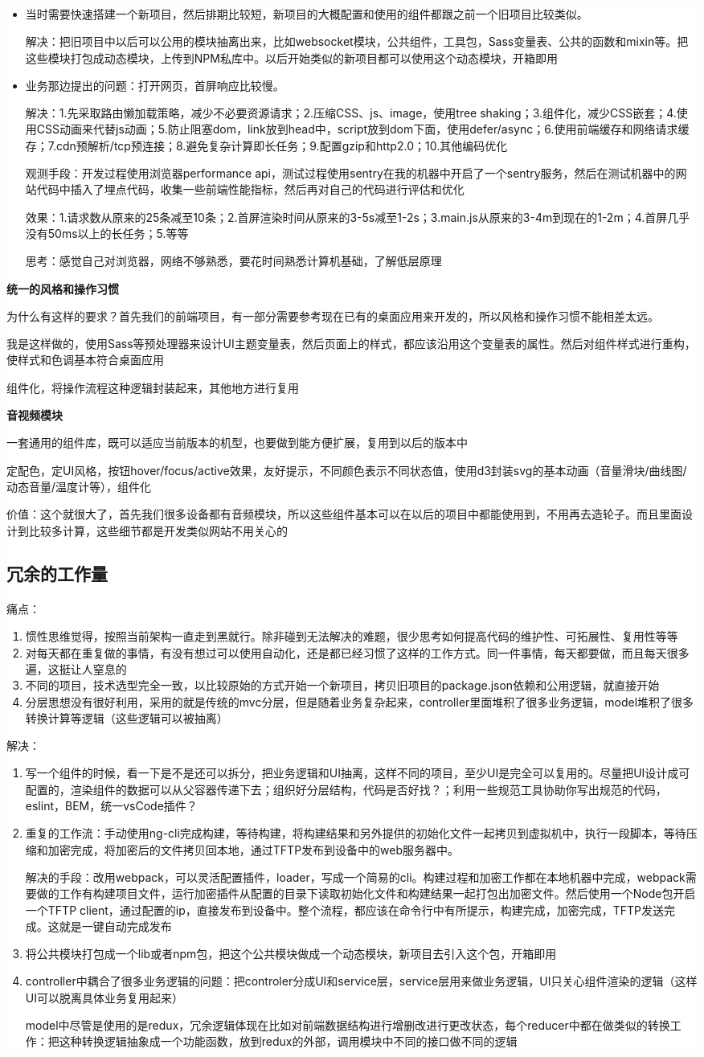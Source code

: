 - 当时需要快速搭建一个新项目，然后排期比较短，新项目的大概配置和使用的组件都跟之前一个旧项目比较类似。

  解决：把旧项目中以后可以公用的模块抽离出来，比如websocket模块，公共组件，工具包，Sass变量表、公共的函数和mixin等。把这些模块打包成动态模块，上传到NPM私库中。以后开始类似的新项目都可以使用这个动态模块，开箱即用

- 业务那边提出的问题：打开网页，首屏响应比较慢。

  解决：1.先采取路由懒加载策略，减少不必要资源请求；2.压缩CSS、js、image，使用tree shaking；3.组件化，减少CSS嵌套；4.使用CSS动画来代替js动画；5.防止阻塞dom，link放到head中，script放到dom下面，使用defer/async；6.使用前端缓存和网络请求缓存；7.cdn预解析/tcp预连接；8.避免复杂计算即长任务；9.配置gzip和http2.0；10.其他编码优化

  观测手段：开发过程使用浏览器performance api，测试过程使用sentry在我的机器中开启了一个sentry服务，然后在测试机器中的网站代码中插入了埋点代码，收集一些前端性能指标，然后再对自己的代码进行评估和优化

  效果：1.请求数从原来的25条减至10条；2.首屏渲染时间从原来的3-5s减至1-2s；3.main.js从原来的3-4m到现在的1-2m；4.首屏几乎没有50ms以上的长任务；5.等等

  思考：感觉自己对浏览器，网络不够熟悉，要花时间熟悉计算机基础，了解低层原理

**统一的风格和操作习惯**

为什么有这样的要求？首先我们的前端项目，有一部分需要参考现在已有的桌面应用来开发的，所以风格和操作习惯不能相差太远。

我是这样做的，使用Sass等预处理器来设计UI主题变量表，然后页面上的样式，都应该沿用这个变量表的属性。然后对组件样式进行重构，使样式和色调基本符合桌面应用

组件化，将操作流程这种逻辑封装起来，其他地方进行复用

**音视频模块**

一套通用的组件库，既可以适应当前版本的机型，也要做到能方便扩展，复用到以后的版本中

定配色，定UI风格，按钮hover/focus/active效果，友好提示，不同颜色表示不同状态值，使用d3封装svg的基本动画（音量滑块/曲线图/动态音量/温度计等），组件化

价值：这个就很大了，首先我们很多设备都有音频模块，所以这些组件基本可以在以后的项目中都能使用到，不用再去造轮子。而且里面设计到比较多计算，这些细节都是开发类似网站不用关心的

## 冗余的工作量

痛点：

1. 惯性思维觉得，按照当前架构一直走到黑就行。除非碰到无法解决的难题，很少思考如何提高代码的维护性、可拓展性、复用性等等
2. 对每天都在重复做的事情，有没有想过可以使用自动化，还是都已经习惯了这样的工作方式。同一件事情，每天都要做，而且每天很多遍，这挺让人窒息的
3. 不同的项目，技术选型完全一致，以比较原始的方式开始一个新项目，拷贝旧项目的package.json依赖和公用逻辑，就直接开始
4. 分层思想没有很好利用，采用的就是传统的mvc分层，但是随着业务复杂起来，controller里面堆积了很多业务逻辑，model堆积了很多转换计算等逻辑（这些逻辑可以被抽离）

解决：

1. 写一个组件的时候，看一下是不是还可以拆分，把业务逻辑和UI抽离，这样不同的项目，至少UI是完全可以复用的。尽量把UI设计成可配置的，渲染组件的数据可以从父容器传递下去；组织好分层结构，代码是否好找？；利用一些规范工具协助你写出规范的代码，eslint，BEM，统一vsCode插件？

2. 重复的工作流：手动使用ng-cli完成构建，等待构建，将构建结果和另外提供的初始化文件一起拷贝到虚拟机中，执行一段脚本，等待压缩和加密完成，将加密后的文件拷贝回本地，通过TFTP发布到设备中的web服务器中。

   解决的手段：改用webpack，可以灵活配置插件，loader，写成一个简易的cli。构建过程和加密工作都在本地机器中完成，webpack需要做的工作有构建项目文件，运行加密插件从配置的目录下读取初始化文件和构建结果一起打包出加密文件。然后使用一个Node包开启一个TFTP client，通过配置的ip，直接发布到设备中。整个流程，都应该在命令行中有所提示，构建完成，加密完成，TFTP发送完成。这就是一键自动完成发布

3. 将公共模块打包成一个lib或者npm包，把这个公共模块做成一个动态模块，新项目去引入这个包，开箱即用

4. controller中耦合了很多业务逻辑的问题：把controler分成UI和service层，service层用来做业务逻辑，UI只关心组件渲染的逻辑（这样UI可以脱离具体业务复用起来）

   model中尽管是使用的是redux，冗余逻辑体现在比如对前端数据结构进行增删改进行更改状态，每个reducer中都在做类似的转换工作：把这种转换逻辑抽象成一个功能函数，放到redux的外部，调用模块中不同的接口做不同的逻辑
   